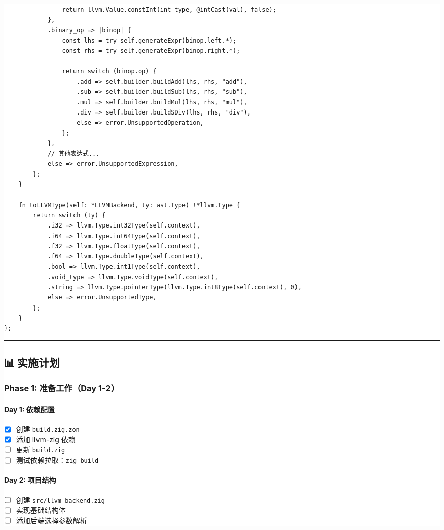 ```zig
                return llvm.Value.constInt(int_type, @intCast(val), false);
            },
            .binary_op => |binop| {
                const lhs = try self.generateExpr(binop.left.*);
                const rhs = try self.generateExpr(binop.right.*);
                
                return switch (binop.op) {
                    .add => self.builder.buildAdd(lhs, rhs, "add"),
                    .sub => self.builder.buildSub(lhs, rhs, "sub"),
                    .mul => self.builder.buildMul(lhs, rhs, "mul"),
                    .div => self.builder.buildSDiv(lhs, rhs, "div"),
                    else => error.UnsupportedOperation,
                };
            },
            // 其他表达式...
            else => error.UnsupportedExpression,
        };
    }
    
    fn toLLVMType(self: *LLVMBackend, ty: ast.Type) !*llvm.Type {
        return switch (ty) {
            .i32 => llvm.Type.int32Type(self.context),
            .i64 => llvm.Type.int64Type(self.context),
            .f32 => llvm.Type.floatType(self.context),
            .f64 => llvm.Type.doubleType(self.context),
            .bool => llvm.Type.int1Type(self.context),
            .void_type => llvm.Type.voidType(self.context),
            .string => llvm.Type.pointerType(llvm.Type.int8Type(self.context), 0),
            else => error.UnsupportedType,
        };
    }
};
```

---

## 📊 实施计划

### Phase 1: 准备工作（Day 1-2）

#### Day 1: 依赖配置
- [x] 创建 `build.zig.zon`
- [x] 添加 llvm-zig 依赖
- [ ] 更新 `build.zig`
- [ ] 测试依赖拉取：`zig build`

#### Day 2: 项目结构
- [ ] 创建 `src/llvm_backend.zig`
- [ ] 实现基础结构体
- [ ] 添加后端选择参数解析
